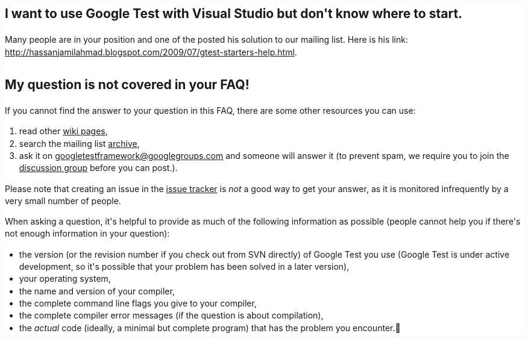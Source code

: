 ## I want to use Google Test with Visual Studio but don't know where to start. ##

Many people are in your position and one of the posted his solution to our mailing list. Here is his link:
http://hassanjamilahmad.blogspot.com/2009/07/gtest-starters-help.html.

## My question is not covered in your FAQ! ##

If you cannot find the answer to your question in this FAQ, there are some other resources you can use:

1. read other [wiki pages](http://code.google.com/p/googletest/w/list),
1. search the mailing list [archive](http://groups.google.com/group/googletestframework/topics),
1. ask it on [googletestframework@googlegroups.com](mailto:googletestframework@googlegroups.com) and someone will answer
   it (to prevent spam, we require you to join
   the [discussion group](http://groups.google.com/group/googletestframework) before you can post.).

Please note that creating an issue in the
[issue tracker](http://code.google.com/p/googletest/issues/list) is _not_
a good way to get your answer, as it is monitored infrequently by a very small number of people.

When asking a question, it's helpful to provide as much of the following information as possible (people cannot help you
if there's not enough information in your question):

* the version (or the revision number if you check out from SVN directly) of Google Test you use (Google Test is under
  active development, so it's possible that your problem has been solved in a later version),
* your operating system,
* the name and version of your compiler,
* the complete command line flags you give to your compiler,
* the complete compiler error messages (if the question is about compilation),
* the _actual_ code (ideally, a minimal but complete program) that has the problem you encounter.
